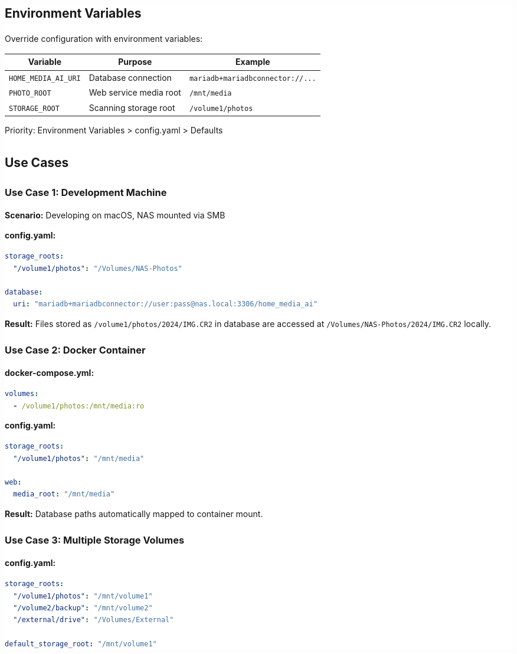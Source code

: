 ## Environment Variables

Override configuration with environment variables:

| Variable | Purpose | Example |
|----------|---------|---------|
| `HOME_MEDIA_AI_URI` | Database connection | `mariadb+mariadbconnector://...` |
| `PHOTO_ROOT` | Web service media root | `/mnt/media` |
| `STORAGE_ROOT` | Scanning storage root | `/volume1/photos` |

Priority: Environment Variables > config.yaml > Defaults

## Use Cases

### Use Case 1: Development Machine

**Scenario:** Developing on macOS, NAS mounted via SMB

**config.yaml:**
```yaml
storage_roots:
  "/volume1/photos": "/Volumes/NAS-Photos"

database:
  uri: "mariadb+mariadbconnector://user:pass@nas.local:3306/home_media_ai"
```

**Result:** Files stored as `/volume1/photos/2024/IMG.CR2` in database are accessed at `/Volumes/NAS-Photos/2024/IMG.CR2` locally.

### Use Case 2: Docker Container

**docker-compose.yml:**
```yaml
volumes:
  - /volume1/photos:/mnt/media:ro
```

**config.yaml:**
```yaml
storage_roots:
  "/volume1/photos": "/mnt/media"

web:
  media_root: "/mnt/media"
```

**Result:** Database paths automatically mapped to container mount.

### Use Case 3: Multiple Storage Volumes

**config.yaml:**
```yaml
storage_roots:
  "/volume1/photos": "/mnt/volume1"
  "/volume2/backup": "/mnt/volume2"
  "/external/drive": "/Volumes/External"

default_storage_root: "/mnt/volume1"
```
